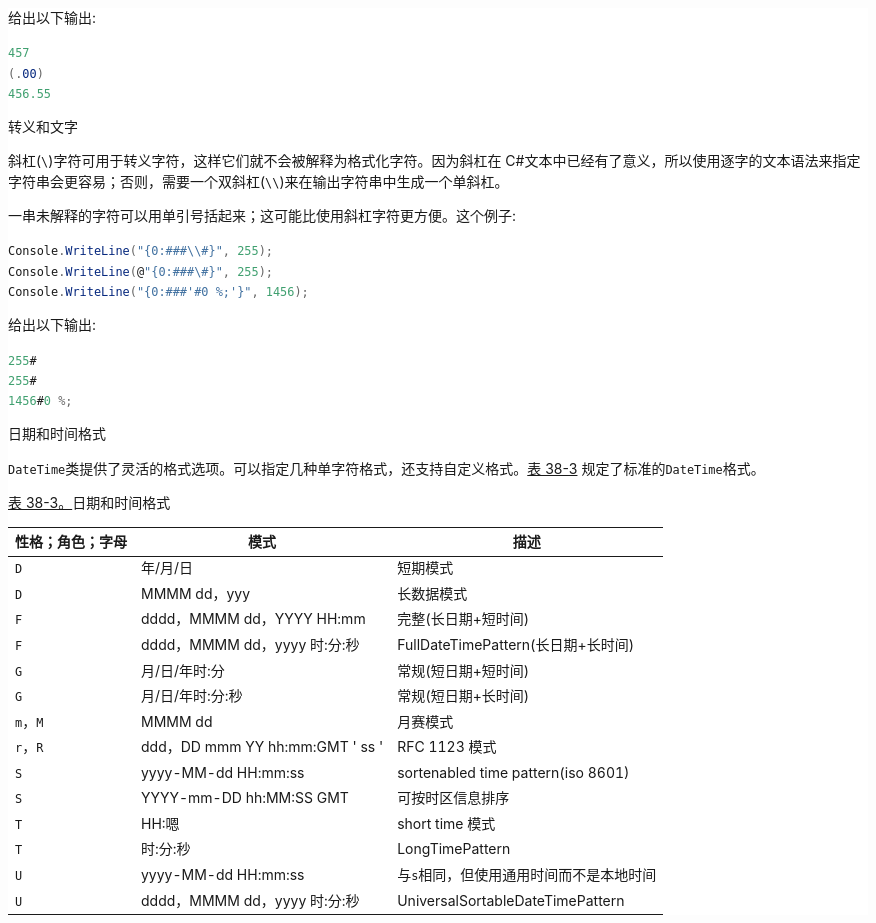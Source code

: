 给出以下输出:

```cs
457
(.00)
456.55
```

转义和文字

斜杠(`\`)字符可用于转义字符，这样它们就不会被解释为格式化字符。因为斜杠在 C#文本中已经有了意义，所以使用逐字的文本语法来指定字符串会更容易；否则，需要一个双斜杠(`\\`)来在输出字符串中生成一个单斜杠。

一串未解释的字符可以用单引号括起来；这可能比使用斜杠字符更方便。这个例子:

```cs
Console.WriteLine("{0:###\\#}", 255);
Console.WriteLine(@"{0:###\#}", 255);
Console.WriteLine("{0:###'#0 %;'}", 1456);
```

给出以下输出:

```cs
255#
255#
1456#0 %;
```

日期和时间格式

`DateTime`类提供了灵活的格式选项。可以指定几种单字符格式，还支持自定义格式。[表 38-3](#Tab3) 规定了标准的`DateTime`格式。

[表 38-3。](#_Tab3)日期和时间格式

| 性格；角色；字母 | 模式 | 描述 |
| --- | --- | --- |
| `D` | 年/月/日 | 短期模式 |
| `D` | MMMM dd，yyy | 长数据模式 |
| `F` | dddd，MMMM dd，YYYY HH:mm | 完整(长日期+短时间) |
| `F` | dddd，MMMM dd，yyyy 时:分:秒 | FullDateTimePattern(长日期+长时间) |
| `G` | 月/日/年时:分 | 常规(短日期+短时间) |
| `G` | 月/日/年时:分:秒 | 常规(短日期+长时间) |
| `m`，`M` | MMMM dd | 月赛模式 |
| `r`，`R` | ddd，DD mmm YY hh:mm:GMT ' ss ' | RFC 1123 模式 |
| `S` | yyyy-MM-dd HH:mm:ss | sortenabled time pattern(iso 8601) |
| `S` | YYYY-mm-DD hh:MM:SS GMT | 可按时区信息排序 |
| `T` | HH:嗯 | short time 模式 |
| `T` | 时:分:秒 | LongTimePattern |
| `U` | yyyy-MM-dd HH:mm:ss | 与`s`相同，但使用通用时间而不是本地时间 |
| `U` | dddd，MMMM dd，yyyy 时:分:秒 | UniversalSortableDateTimePattern |
